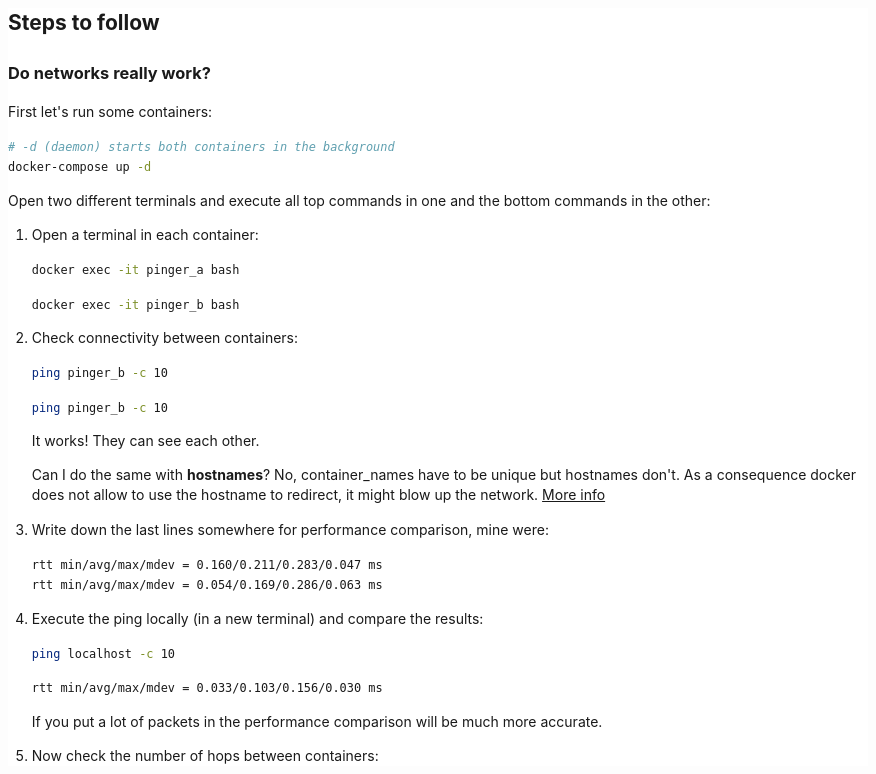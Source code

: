 ## Steps to follow

### Do networks really work?

First let's run some containers:

```bash
# -d (daemon) starts both containers in the background
docker-compose up -d
```

Open two different terminals and execute all top commands in one and the bottom commands in the other:

1. Open a terminal in each container:

   ```bash
   docker exec -it pinger_a bash
   ```

   ```bash
   docker exec -it pinger_b bash
   ```

2. Check connectivity between containers:

   ```bash
   ping pinger_b -c 10
   ```

   ```bash
   ping pinger_b -c 10
   ```

   It works! They can see each other.

   Can I do the same with **hostnames**? No, container_names have to be unique but hostnames don't. As a consequence docker does not allow to use the hostname to redirect, it might blow up the network. [More info](https://github.com/docker/compose/issues/2925)

3. Write down the last lines somewhere for performance comparison, mine were:

   ```
   rtt min/avg/max/mdev = 0.160/0.211/0.283/0.047 ms
   rtt min/avg/max/mdev = 0.054/0.169/0.286/0.063 ms
   ```

4. Execute the ping locally (in a new terminal) and compare the results:

   ```bash
   ping localhost -c 10
   ```

   ```
   rtt min/avg/max/mdev = 0.033/0.103/0.156/0.030 ms
   ```

   If you put a lot of packets in the performance comparison will be much more accurate.

4. Now check the number of hops between containers:
